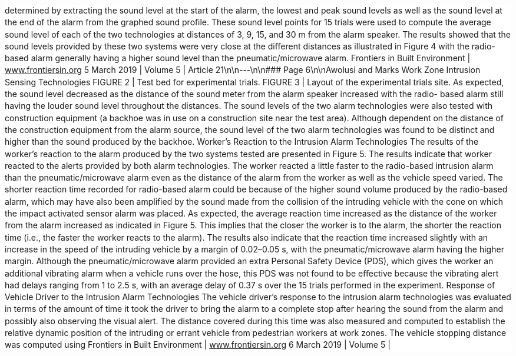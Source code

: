 determined by extracting the sound level at the start of the alarm, the lowest and peak sound levels as well as the sound level at the end of the alarm from the graphed sound proﬁle. These sound level points for 15 trials were used to compute the average sound level of each of the two technologies at distances of 3, 9, 15, and 30 m from the alarm speaker. The results showed that the sound levels provided by these two systems were very close at the diﬀerent distances as illustrated in Figure 4 with the radio-based alarm generally having a higher sound level than the pneumatic/microwave alarm. Frontiers in Built Environment | www.frontiersin.org 5 March 2019 | Volume 5 | Article 21\n\n---\n\n### Page 6\n\nAwolusi and Marks Work Zone Intrusion Sensing Technologies FIGURE 2 | Test bed for experimental trials. FIGURE 3 | Layout of the experimental trials site. As expected, the sound level decreased as the distance of the sound meter from the alarm speaker increased with the radio- based alarm still having the louder sound level throughout the distances. The sound levels of the two alarm technologies were also tested with construction equipment (a backhoe was in use on a construction site near the test area). Although dependent on the distance of the construction equipment from the alarm source, the sound level of the two alarm technologies was found to be distinct and higher than the sound produced by the backhoe. Worker’s Reaction to the Intrusion Alarm Technologies The results of the worker’s reaction to the alarm produced by the two systems tested are presented in Figure 5. The results indicate that worker reacted to the alerts provided by both alarm technologies. The worker reacted a little faster to the radio-based intrusion alarm than the pneumatic/microwave alarm even as the distance of the alarm from the worker as well as the vehicle speed varied. The shorter reaction time recorded for radio-based alarm could be because of the higher sound volume produced by the radio-based alarm, which may have also been ampliﬁed by the sound made from the collision of the intruding vehicle with the cone on which the impact activated sensor alarm was placed. As expected, the average reaction time increased as the distance of the worker from the alarm increased as indicated in Figure 5. This implies that the closer the worker is to the alarm, the shorter the reaction time (i.e., the faster the worker reacts to the alarm). The results also indicate that the reaction time increased slightly with an increase in the speed of the intruding vehicle by a margin of 0.02–0.05 s, with the pneumatic/microwave alarm having the higher margin. Although the pneumatic/microwave alarm provided an extra Personal Safety Device (PDS), which gives the worker an additional vibrating alarm when a vehicle runs over the hose, this PDS was not found to be eﬀective because the vibrating alert had delays ranging from 1 to 2.5 s, with an average delay of 0.37 s over the 15 trials performed in the experiment. Response of Vehicle Driver to the Intrusion Alarm Technologies The vehicle driver’s response to the intrusion alarm technologies was evaluated in terms of the amount of time it took the driver to bring the alarm to a complete stop after hearing the sound from the alarm and possibly also observing the visual alert. The distance covered during this time was also measured and computed to establish the relative dynamic position of the intruding or errant vehicle from pedestrian workers at work zones. The vehicle stopping distance was computed using Frontiers in Built Environment | www.frontiersin.org 6 March 2019 | Volume 5 |